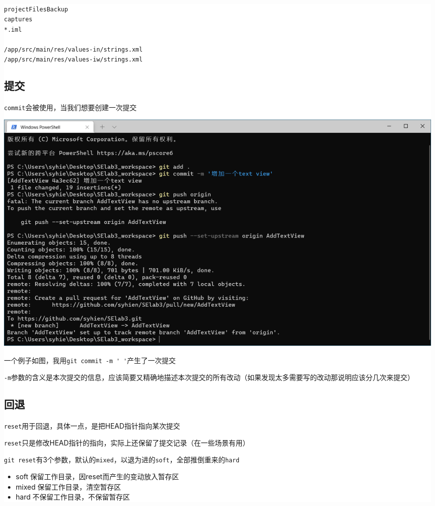 ```
projectFilesBackup
captures
*.iml

/app/src/main/res/values-in/strings.xml
/app/src/main/res/values-iw/strings.xml
```

## 提交

`commit`会被使用，当我们想要创建一次提交

![5](ref/5.png)

一个例子如图，我用`git commit -m ' '`产生了一次提交

`-m`参数的含义是本次提交的信息，应该简要又精确地描述本次提交的所有改动（如果发现太多需要写的改动那说明应该分几次来提交）

## 回退

`reset`用于回退，具体一点，是把HEAD指针指向某次提交

`reset`只是修改HEAD指针的指向，实际上还保留了提交记录（在一些场景有用）

`git reset`有3个参数，默认的`mixed`，以退为进的`soft`，全部推倒重来的`hard`

- soft 保留工作目录，因reset而产生的变动放入暂存区
- mixed 保留工作目录，清空暂存区
- hard 不保留工作目录，不保留暂存区
